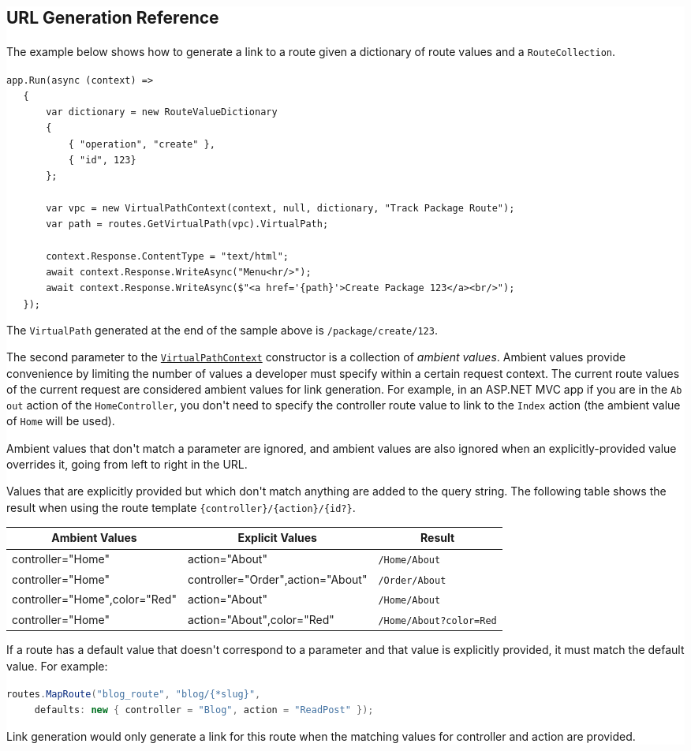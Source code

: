 <a name=url-generation-reference></a>

## URL Generation Reference

The example below shows how to generate a link to a route given a dictionary of route values and a `RouteCollection`.



````
app.Run(async (context) =>
   {
       var dictionary = new RouteValueDictionary
       {
           { "operation", "create" },
           { "id", 123}
       };

       var vpc = new VirtualPathContext(context, null, dictionary, "Track Package Route");
       var path = routes.GetVirtualPath(vpc).VirtualPath;

       context.Response.ContentType = "text/html";
       await context.Response.WriteAsync("Menu<hr/>");
       await context.Response.WriteAsync($"<a href='{path}'>Create Package 123</a><br/>");
   });

   ````

The `VirtualPath` generated at the end of the sample above is `/package/create/123`.

The second parameter to the [`VirtualPathContext`](http://docs.asp.net/projects/api/en/latest/autoapi/Microsoft/AspNetCore/Routing/VirtualPathContext/index.html#Microsoft.AspNetCore.Routing.VirtualPathContext) constructor is a collection of *ambient values*. Ambient values provide convenience by limiting the number of values a developer must specify within a certain request context. The current route values of the current request are considered ambient values for link generation. For example, in an ASP.NET MVC app if you are in the `About` action of the `HomeController`, you don't need to specify the controller route value to link to the `Index` action (the ambient value of `Home` will be used).

Ambient values that don't match a parameter are ignored, and ambient values are also ignored when an explicitly-provided value overrides it, going from left to right in the URL.

Values that are explicitly provided but which don't match anything are added to the query string. The following table shows the result when using the route template `{controller}/{action}/{id?}`.

| Ambient Values | Explicit Values | Result |
| -------------   | -------------- | ------ |
| controller="Home" | action="About" | `/Home/About` |
| controller="Home" | controller="Order",action="About" | `/Order/About` |
| controller="Home",color="Red" | action="About" | `/Home/About` |
| controller="Home" | action="About",color="Red" | `/Home/About?color=Red`

If a route has a default value that doesn't correspond to a parameter and that value is explicitly provided, it must match the default value. For example:

````csharp
routes.MapRoute("blog_route", "blog/{*slug}",
     defaults: new { controller = "Blog", action = "ReadPost" });
   ````

Link generation would only generate a link for this route when the matching values for controller and action are provided.

